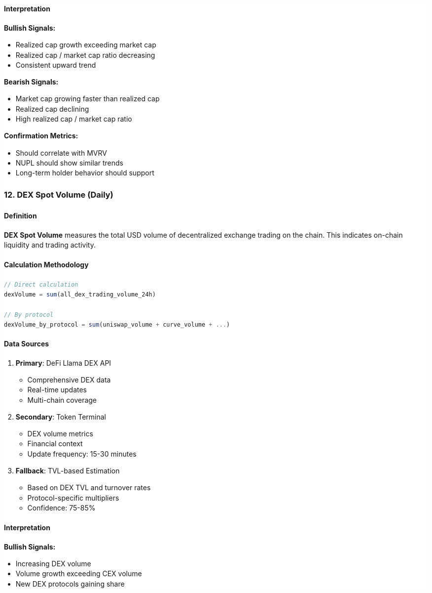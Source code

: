 #### Interpretation

**Bullish Signals:**
- Realized cap growth exceeding market cap
- Realized cap / market cap ratio decreasing
- Consistent upward trend

**Bearish Signals:**
- Market cap growing faster than realized cap
- Realized cap declining
- High realized cap / market cap ratio

**Confirmation Metrics:**
- Should correlate with MVRV
- NUPL should show similar trends
- Long-term holder behavior should support

### 12. DEX Spot Volume (Daily)

#### Definition
**DEX Spot Volume** measures the total USD volume of decentralized exchange trading on the chain. This indicates on-chain liquidity and trading activity.

#### Calculation Methodology
```javascript
// Direct calculation
dexVolume = sum(all_dex_trading_volume_24h)

// By protocol
dexVolume_by_protocol = sum(uniswap_volume + curve_volume + ...)
```

#### Data Sources
1. **Primary**: DeFi Llama DEX API
   - Comprehensive DEX data
   - Real-time updates
   - Multi-chain coverage

2. **Secondary**: Token Terminal
   - DEX volume metrics
   - Financial context
   - Update frequency: 15-30 minutes

3. **Fallback**: TVL-based Estimation
   - Based on DEX TVL and turnover rates
   - Protocol-specific multipliers
   - Confidence: 75-85%

#### Interpretation

**Bullish Signals:**
- Increasing DEX volume
- Volume growth exceeding CEX volume
- New DEX protocols gaining share
